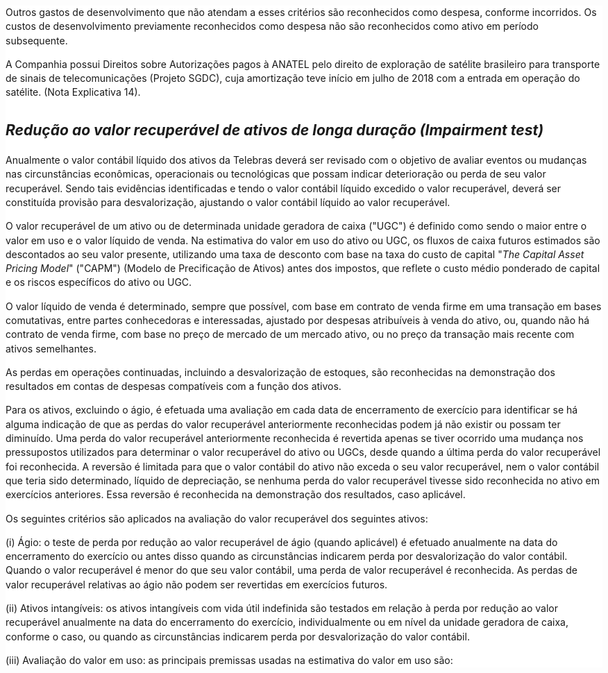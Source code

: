 Outros gastos de desenvolvimento que não atendam a esses critérios são reconhecidos como despesa, conforme incorridos. Os custos de desenvolvimento previamente reconhecidos como despesa não são reconhecidos como ativo em período subsequente.

A Companhia possui Direitos sobre Autorizações pagos à ANATEL pelo direito de exploração de satélite brasileiro para transporte de sinais de telecomunicações (Projeto SGDC), cuja amortização teve início em julho de 2018 com a entrada em operação do satélite. (Nota Explicativa 14).

*Redução ao valor recuperável de ativos de longa duração (Impairment test)*
---------------------------------------------------------------------------

Anualmente o valor contábil líquido dos ativos da Telebras deverá ser revisado com o objetivo de avaliar eventos ou mudanças nas circunstâncias econômicas, operacionais ou tecnológicas que possam indicar deterioração ou perda de seu valor recuperável. Sendo tais evidências identificadas e tendo o valor contábil líquido excedido o valor recuperável, deverá ser constituída provisão para desvalorização, ajustando o valor contábil líquido ao valor recuperável.

O valor recuperável de um ativo ou de determinada unidade geradora de caixa ("UGC") é definido como sendo o maior entre o valor em uso e o valor líquido de venda. Na estimativa do valor em uso do ativo ou UGC, os fluxos de caixa futuros estimados são descontados ao seu valor presente, utilizando uma taxa de desconto com base na taxa do custo de capital "*The Capital Asset Pricing Model*" ("CAPM") (Modelo de Precificação de Ativos) antes dos impostos, que reflete o custo médio ponderado de capital e os riscos específicos do ativo ou UGC.

O valor líquido de venda é determinado, sempre que possível, com base em contrato de venda firme em uma transação em bases comutativas, entre partes conhecedoras e interessadas, ajustado por despesas atribuíveis à venda do ativo, ou, quando não há contrato de venda firme, com base no preço de mercado de um mercado ativo, ou no preço da transação mais recente com ativos semelhantes.

As perdas em operações continuadas, incluindo a desvalorização de estoques, são reconhecidas na demonstração dos resultados em contas de despesas compatíveis com a função dos ativos.

Para os ativos, excluindo o ágio, é efetuada uma avaliação em cada data de encerramento de exercício para identificar se há alguma indicação de que as perdas do valor recuperável anteriormente reconhecidas podem já não existir ou possam ter diminuído. Uma perda do valor recuperável anteriormente reconhecida é revertida apenas se tiver ocorrido uma mudança nos pressupostos utilizados para determinar o valor recuperável do ativo ou UGCs, desde quando a última perda do valor recuperável foi reconhecida. A reversão é limitada para que o valor contábil do ativo não exceda o seu valor recuperável, nem o valor contábil que teria sido determinado, líquido de depreciação, se nenhuma perda do valor recuperável tivesse sido reconhecida no ativo em exercícios anteriores. Essa reversão é reconhecida na demonstração dos resultados, caso aplicável.

Os seguintes critérios são aplicados na avaliação do valor recuperável dos seguintes ativos:

\(i\) Ágio: o teste de perda por redução ao valor recuperável de ágio (quando aplicável) é efetuado anualmente na data do encerramento do exercício ou antes disso quando as circunstâncias indicarem perda por desvalorização do valor contábil. Quando o valor recuperável é menor do que seu valor contábil, uma perda de valor recuperável é reconhecida. As perdas de valor recuperável relativas ao ágio não podem ser revertidas em exercícios futuros.

\(ii\) Ativos intangíveis: os ativos intangíveis com vida útil indefinida são testados em relação à perda por redução ao valor recuperável anualmente na data do encerramento do exercício, individualmente ou em nível da unidade geradora de caixa, conforme o caso, ou quando as circunstâncias indicarem perda por desvalorização do valor contábil.

\(iii\) Avaliação do valor em uso: as principais premissas usadas na estimativa do valor em uso são:
